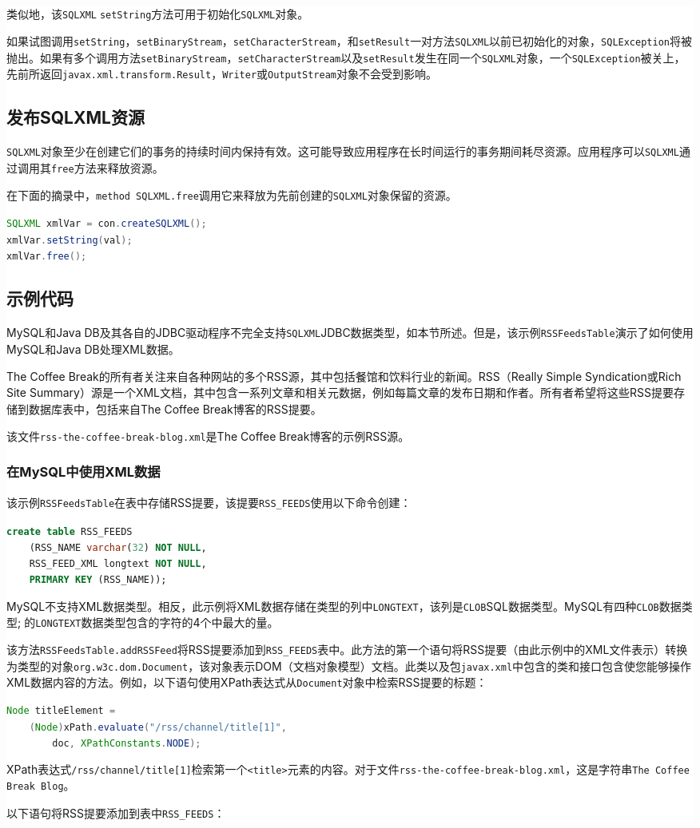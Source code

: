 类似地，该`SQLXML` `setString`方法可用于初始化`SQLXML`对象。

如果试图调用`setString`，`setBinaryStream`，`setCharacterStream`，和`setResult`一对方法`SQLXML`以前已初始化的对象，`SQLException`将被抛出。如果有多个调用方法`setBinaryStream`，`setCharacterStream`以及`setResult`发生在同一个`SQLXML`对象，一个`SQLException`被关上，先前所返回`javax.xml.transform.Result`，`Writer`或`OutputStream`对象不会受到影响。

## 发布SQLXML资源

`SQLXML`对象至少在创建它们的事务的持续时间内保持有效。这可能导致应用程序在长时间运行的事务期间耗尽资源。应用程序可以`SQLXML`通过调用其`free`方法来释放资源。

在下面的摘录中，`method SQLXML.free`调用它来释放为先前创建的`SQLXML`对象保留的资源。

```java
SQLXML xmlVar = con.createSQLXML();
xmlVar.setString(val);
xmlVar.free();
```

## 示例代码

MySQL和Java DB及其各自的JDBC驱动程序不完全支持`SQLXML`JDBC数据类型，如本节所述。但是，该示例`RSSFeedsTable`演示了如何使用MySQL和Java DB处理XML数据。

The Coffee Break的所有者关注来自各种网站的多个RSS源，其中包括餐馆和饮料行业的新闻。RSS（Really Simple Syndication或Rich Site Summary）源是一个XML文档，其中包含一系列文章和相关元数据，例如每篇文章的发布日期和作者。所有者希望将这些RSS提要存储到数据库表中，包括来自The Coffee Break博客的RSS提要。

该文件`rss-the-coffee-break-blog.xml`是The Coffee Break博客的示例RSS源。

### 在MySQL中使用XML数据

该示例`RSSFeedsTable`在表中存储RSS提要，该提要`RSS_FEEDS`使用以下命令创建：

```sql
create table RSS_FEEDS
    (RSS_NAME varchar(32) NOT NULL,
    RSS_FEED_XML longtext NOT NULL,
    PRIMARY KEY (RSS_NAME));
```

MySQL不支持XML数据类型。相反，此示例将XML数据存储在类型的列中`LONGTEXT`，该列是`CLOB`SQL数据类型。MySQL有四种`CLOB`数据类型; 的`LONGTEXT`数据类型包含的字符的4个中最大的量。

该方法`RSSFeedsTable.addRSSFeed`将RSS提要添加到`RSS_FEEDS`表中。此方法的第一个语句将RSS提要（由此示例中的XML文件表示）转换为类型的对象`org.w3c.dom.Document`，该对象表示DOM（文档对象模型）文档。此类以及包`javax.xml`中包含的类和接口包含使您能够操作XML数据内容的方法。例如，以下语句使用XPath表达式从`Document`对象中检索RSS提要的标题：

```java
Node titleElement =
    (Node)xPath.evaluate("/rss/channel/title[1]",
        doc, XPathConstants.NODE);
```

XPath表达式`/rss/channel/title[1]`检索第一个`<title>`元素的内容。对于文件`rss-the-coffee-break-blog.xml`，这是字符串`The Coffee Break Blog`。

以下语句将RSS提要添加到表中`RSS_FEEDS`：

